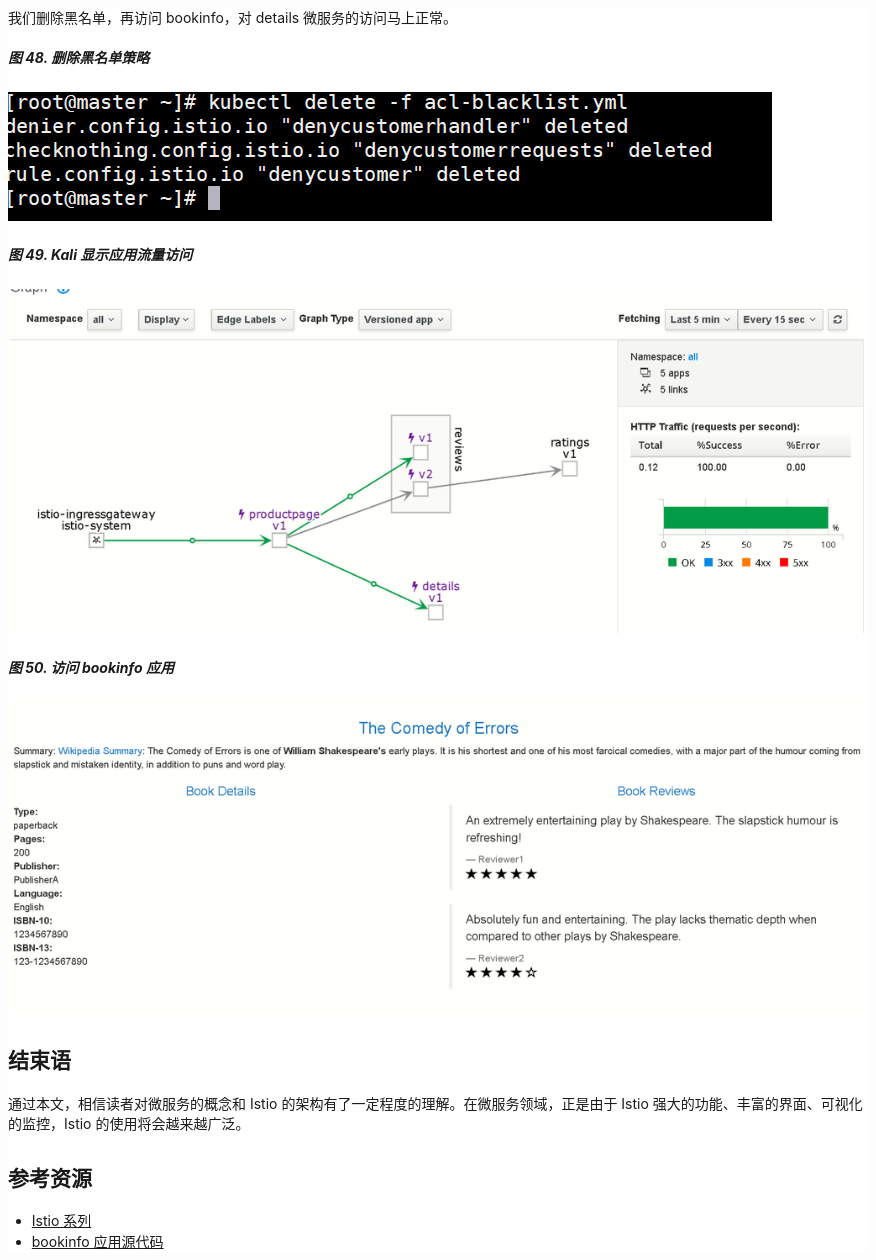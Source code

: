 我们删除黑名单，再访问 bookinfo，对 details 微服务的访问马上正常。

##### 图 48\. 删除黑名单策略

![删除黑名单策略](../ibm_articles_img/cl-lo-implementing-kubernetes-microservice-using-istio_images_image048.png)

##### 图 49\. Kali 显示应用流量访问

![显示应用流量访问](../ibm_articles_img/cl-lo-implementing-kubernetes-microservice-using-istio_images_image049.png)

##### 图 50\. 访问 bookinfo 应用

![访问 bookinfo 应用](../ibm_articles_img/cl-lo-implementing-kubernetes-microservice-using-istio_images_image050.png)

## 结束语

通过本文，相信读者对微服务的概念和 Istio 的架构有了一定程度的理解。在微服务领域，正是由于 Istio 强大的功能、丰富的界面、可视化的监控，Istio 的使用将会越来越广泛。

## 参考资源

- [Istio 系列](https://developer.ibm.com/cn/os-academy-istio/)
- [bookinfo 应用源代码](https://github.com/istio/istio/tree/master/samples/bookinfo)